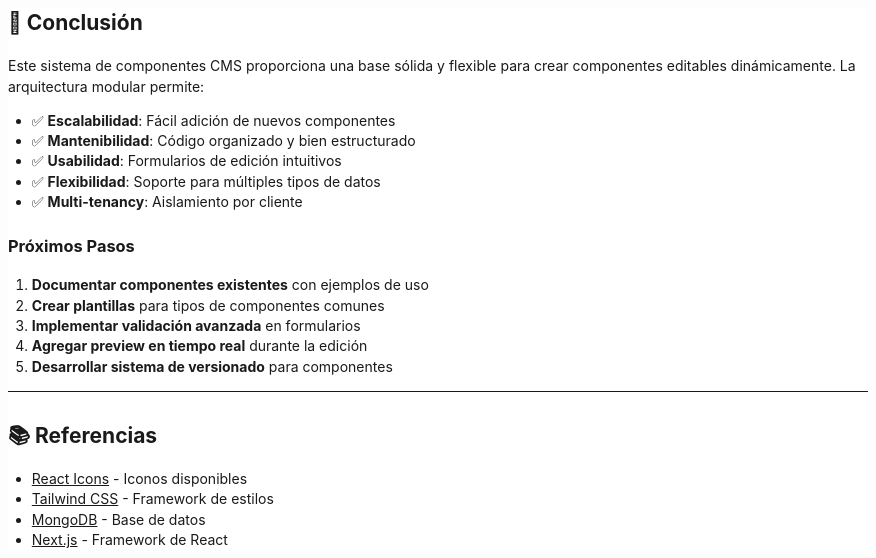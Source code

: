 
## 🚀 Conclusión

Este sistema de componentes CMS proporciona una base sólida y flexible para crear componentes editables dinámicamente. La arquitectura modular permite:

- ✅ **Escalabilidad**: Fácil adición de nuevos componentes
- ✅ **Mantenibilidad**: Código organizado y bien estructurado
- ✅ **Usabilidad**: Formularios de edición intuitivos
- ✅ **Flexibilidad**: Soporte para múltiples tipos de datos
- ✅ **Multi-tenancy**: Aislamiento por cliente

### Próximos Pasos

1. **Documentar componentes existentes** con ejemplos de uso
2. **Crear plantillas** para tipos de componentes comunes
3. **Implementar validación avanzada** en formularios
4. **Agregar preview en tiempo real** durante la edición
5. **Desarrollar sistema de versionado** para componentes

---

## 📚 Referencias

- [React Icons](https://react-icons.github.io/react-icons/) - Iconos disponibles
- [Tailwind CSS](https://tailwindcss.com/) - Framework de estilos
- [MongoDB](https://docs.mongodb.com/) - Base de datos
- [Next.js](https://nextjs.org/docs) - Framework de React
